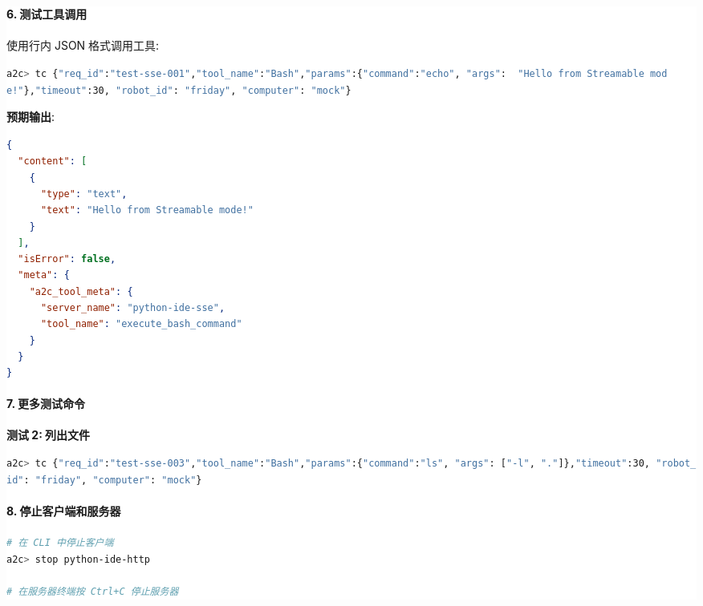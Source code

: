 #### 6. 测试工具调用

使用行内 JSON 格式调用工具:

```bash
a2c> tc {"req_id":"test-sse-001","tool_name":"Bash","params":{"command":"echo", "args":  "Hello from Streamable mode!"},"timeout":30, "robot_id": "friday", "computer": "mock"}
```

**预期输出**:
```json
{
  "content": [
    {
      "type": "text",
      "text": "Hello from Streamable mode!"
    }
  ],
  "isError": false,
  "meta": {
    "a2c_tool_meta": {
      "server_name": "python-ide-sse",
      "tool_name": "execute_bash_command"
    }
  }
}
```

#### 7. 更多测试命令

**测试 2: 列出文件**

```bash
a2c> tc {"req_id":"test-sse-003","tool_name":"Bash","params":{"command":"ls", "args": ["-l", "."]},"timeout":30, "robot_id": "friday", "computer": "mock"}
```

#### 8. 停止客户端和服务器

```bash
# 在 CLI 中停止客户端
a2c> stop python-ide-http

# 在服务器终端按 Ctrl+C 停止服务器
```
